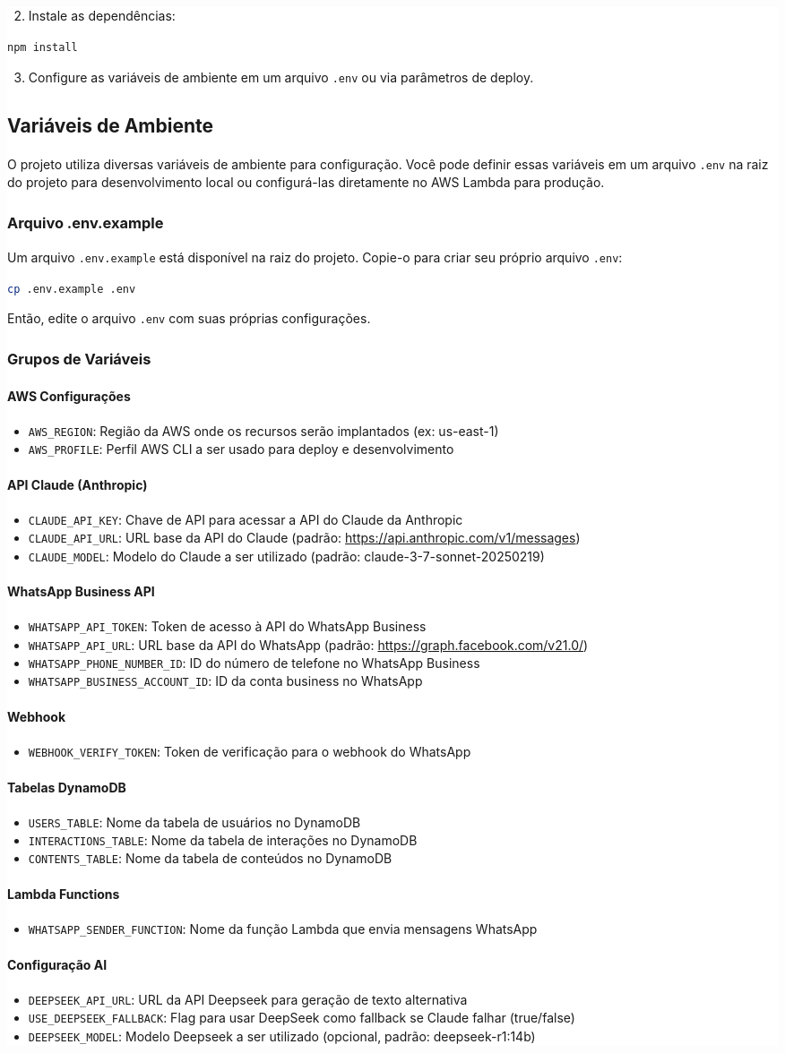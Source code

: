 2. Instale as dependências:
```bash
npm install
```

3. Configure as variáveis de ambiente em um arquivo `.env` ou via parâmetros de deploy.

## Variáveis de Ambiente

O projeto utiliza diversas variáveis de ambiente para configuração. Você pode definir essas variáveis em um arquivo `.env` na raiz do projeto para desenvolvimento local ou configurá-las diretamente no AWS Lambda para produção.

### Arquivo .env.example

Um arquivo `.env.example` está disponível na raiz do projeto. Copie-o para criar seu próprio arquivo `.env`:

```bash
cp .env.example .env
```

Então, edite o arquivo `.env` com suas próprias configurações.

### Grupos de Variáveis

#### AWS Configurações
- `AWS_REGION`: Região da AWS onde os recursos serão implantados (ex: us-east-1)
- `AWS_PROFILE`: Perfil AWS CLI a ser usado para deploy e desenvolvimento

#### API Claude (Anthropic)
- `CLAUDE_API_KEY`: Chave de API para acessar a API do Claude da Anthropic
- `CLAUDE_API_URL`: URL base da API do Claude (padrão: https://api.anthropic.com/v1/messages)
- `CLAUDE_MODEL`: Modelo do Claude a ser utilizado (padrão: claude-3-7-sonnet-20250219)

#### WhatsApp Business API
- `WHATSAPP_API_TOKEN`: Token de acesso à API do WhatsApp Business
- `WHATSAPP_API_URL`: URL base da API do WhatsApp (padrão: https://graph.facebook.com/v21.0/)
- `WHATSAPP_PHONE_NUMBER_ID`: ID do número de telefone no WhatsApp Business
- `WHATSAPP_BUSINESS_ACCOUNT_ID`: ID da conta business no WhatsApp

#### Webhook
- `WEBHOOK_VERIFY_TOKEN`: Token de verificação para o webhook do WhatsApp

#### Tabelas DynamoDB
- `USERS_TABLE`: Nome da tabela de usuários no DynamoDB
- `INTERACTIONS_TABLE`: Nome da tabela de interações no DynamoDB
- `CONTENTS_TABLE`: Nome da tabela de conteúdos no DynamoDB

#### Lambda Functions
- `WHATSAPP_SENDER_FUNCTION`: Nome da função Lambda que envia mensagens WhatsApp

#### Configuração AI
- `DEEPSEEK_API_URL`: URL da API Deepseek para geração de texto alternativa
- `USE_DEEPSEEK_FALLBACK`: Flag para usar DeepSeek como fallback se Claude falhar (true/false)
- `DEEPSEEK_MODEL`: Modelo Deepseek a ser utilizado (opcional, padrão: deepseek-r1:14b)
